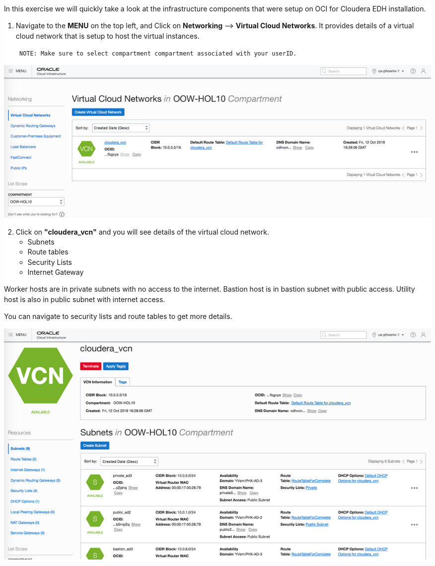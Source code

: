In this exercise we will quickly take a look at the infrastructure components that were setup on OCI for Cloudera EDH installation. 

1) Navigate to the **MENU** on the top left, and Click on **Networking** --> **Virtual Cloud Networks**. It provides details of a virtual cloud network that is setup to host the virtual instances. 

		NOTE: Make sure to select compartment compartment associated with your userID. 

![](media/image7.png)

2) Click on **"cloudera_vcn"** and you will see details of the virtual cloud network. 
	- Subnets 
	- Route tables
	- Security Lists
	- Internet Gateway
	
Worker hosts are in private subnets with no access to the internet. Bastion host is in bastion subnet with public access. Utility host is also in public subnet with internet access. 

You can navigate to security lists and route tables to get more details. 

![](media/image8.png)
